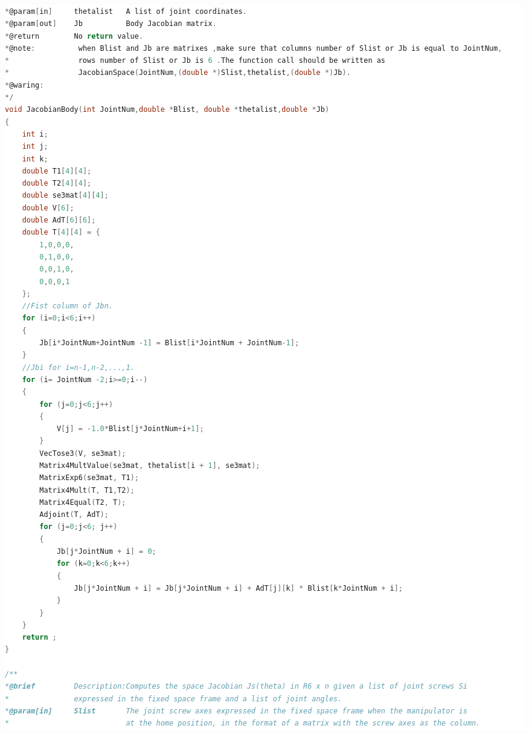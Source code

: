```c
*@param[in]		thetalist	A list of joint coordinates.
*@param[out]	Jb			Body Jacobian matrix.
*@return        No return value.
*@note:			 when Blist and Jb are matrixes ,make sure that columns number of Slist or Jb is equal to JointNum,
*				 rows number of Slist or Jb is 6 .The function call should be written as
*				 JacobianSpace(JointNum,(double *)Slist,thetalist,(double *)Jb).
*@waring:
*/
void JacobianBody(int JointNum,double *Blist, double *thetalist,double *Jb)
{
	int i;
	int j;
	int k;
	double T1[4][4];
	double T2[4][4];
	double se3mat[4][4];
	double V[6];
	double AdT[6][6];
	double T[4][4] = {
		1,0,0,0,
		0,1,0,0,
		0,0,1,0,
		0,0,0,1
	};
	//Fist column of Jbn.
	for (i=0;i<6;i++)
	{
		Jb[i*JointNum+JointNum -1] = Blist[i*JointNum + JointNum-1];
	}
	//Jbi for i=n-1,n-2,...,1.
	for (i= JointNum -2;i>=0;i--)
	{
		for (j=0;j<6;j++)
		{
			V[j] = -1.0*Blist[j*JointNum+i+1];
		}
		VecTose3(V, se3mat);
		Matrix4MultValue(se3mat, thetalist[i + 1], se3mat);
		MatrixExp6(se3mat, T1);
		Matrix4Mult(T, T1,T2);
		Matrix4Equal(T2, T);
		Adjoint(T, AdT);
		for (j=0;j<6; j++)
		{
			Jb[j*JointNum + i] = 0;
			for (k=0;k<6;k++)
			{
				Jb[j*JointNum + i] = Jb[j*JointNum + i] + AdT[j][k] * Blist[k*JointNum + i];
			}
		}
	}
	return ;
}

/**
*@brief			Description:Computes the space Jacobian Js(theta) in R6 x n given a list of joint screws Si 
*				expressed in the fixed space frame and a list of joint angles.
*@param[in]		Slist		The joint screw axes expressed in the fixed space frame when the manipulator is
*							at the home position, in the format of a matrix with the screw axes as the column.
```